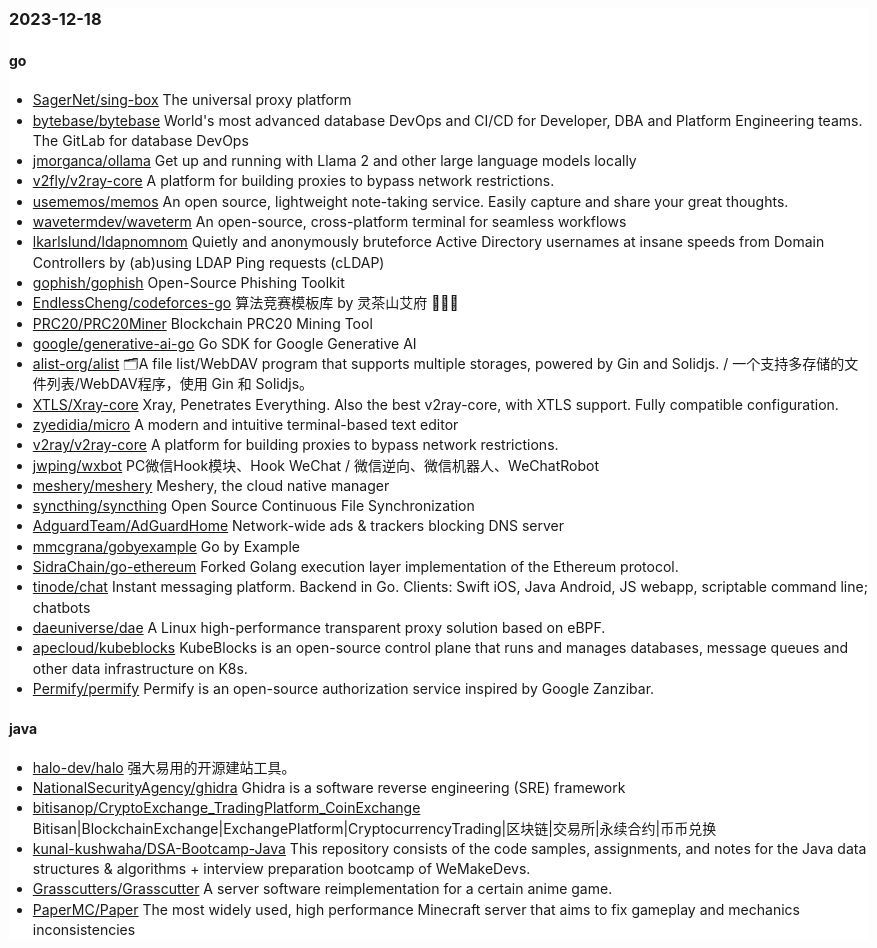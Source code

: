 ### 2023-12-18

#### go
* [SagerNet/sing-box](https://github.com/SagerNet/sing-box) The universal proxy platform
* [bytebase/bytebase](https://github.com/bytebase/bytebase) World's most advanced database DevOps and CI/CD for Developer, DBA and Platform Engineering teams. The GitLab for database DevOps
* [jmorganca/ollama](https://github.com/jmorganca/ollama) Get up and running with Llama 2 and other large language models locally
* [v2fly/v2ray-core](https://github.com/v2fly/v2ray-core) A platform for building proxies to bypass network restrictions.
* [usememos/memos](https://github.com/usememos/memos) An open source, lightweight note-taking service. Easily capture and share your great thoughts.
* [wavetermdev/waveterm](https://github.com/wavetermdev/waveterm) An open-source, cross-platform terminal for seamless workflows
* [lkarlslund/ldapnomnom](https://github.com/lkarlslund/ldapnomnom) Quietly and anonymously bruteforce Active Directory usernames at insane speeds from Domain Controllers by (ab)using LDAP Ping requests (cLDAP)
* [gophish/gophish](https://github.com/gophish/gophish) Open-Source Phishing Toolkit
* [EndlessCheng/codeforces-go](https://github.com/EndlessCheng/codeforces-go) 算法竞赛模板库 by 灵茶山艾府 💭💡🎈
* [PRC20/PRC20Miner](https://github.com/PRC20/PRC20Miner) Blockchain PRC20 Mining Tool
* [google/generative-ai-go](https://github.com/google/generative-ai-go) Go SDK for Google Generative AI
* [alist-org/alist](https://github.com/alist-org/alist) 🗂️A file list/WebDAV program that supports multiple storages, powered by Gin and Solidjs. / 一个支持多存储的文件列表/WebDAV程序，使用 Gin 和 Solidjs。
* [XTLS/Xray-core](https://github.com/XTLS/Xray-core) Xray, Penetrates Everything. Also the best v2ray-core, with XTLS support. Fully compatible configuration.
* [zyedidia/micro](https://github.com/zyedidia/micro) A modern and intuitive terminal-based text editor
* [v2ray/v2ray-core](https://github.com/v2ray/v2ray-core) A platform for building proxies to bypass network restrictions.
* [jwping/wxbot](https://github.com/jwping/wxbot) PC微信Hook模块、Hook WeChat / 微信逆向、微信机器人、WeChatRobot
* [meshery/meshery](https://github.com/meshery/meshery) Meshery, the cloud native manager
* [syncthing/syncthing](https://github.com/syncthing/syncthing) Open Source Continuous File Synchronization
* [AdguardTeam/AdGuardHome](https://github.com/AdguardTeam/AdGuardHome) Network-wide ads & trackers blocking DNS server
* [mmcgrana/gobyexample](https://github.com/mmcgrana/gobyexample) Go by Example
* [SidraChain/go-ethereum](https://github.com/SidraChain/go-ethereum) Forked Golang execution layer implementation of the Ethereum protocol.
* [tinode/chat](https://github.com/tinode/chat) Instant messaging platform. Backend in Go. Clients: Swift iOS, Java Android, JS webapp, scriptable command line; chatbots
* [daeuniverse/dae](https://github.com/daeuniverse/dae) A Linux high-performance transparent proxy solution based on eBPF.
* [apecloud/kubeblocks](https://github.com/apecloud/kubeblocks) KubeBlocks is an open-source control plane that runs and manages databases, message queues and other data infrastructure on K8s.
* [Permify/permify](https://github.com/Permify/permify) Permify is an open-source authorization service inspired by Google Zanzibar.

#### java
* [halo-dev/halo](https://github.com/halo-dev/halo) 强大易用的开源建站工具。
* [NationalSecurityAgency/ghidra](https://github.com/NationalSecurityAgency/ghidra) Ghidra is a software reverse engineering (SRE) framework
* [bitisanop/CryptoExchange_TradingPlatform_CoinExchange](https://github.com/bitisanop/CryptoExchange_TradingPlatform_CoinExchange) Bitisan|BlockchainExchange|ExchangePlatform|CryptocurrencyTrading|区块链|交易所|永续合约|币币兑换
* [kunal-kushwaha/DSA-Bootcamp-Java](https://github.com/kunal-kushwaha/DSA-Bootcamp-Java) This repository consists of the code samples, assignments, and notes for the Java data structures & algorithms + interview preparation bootcamp of WeMakeDevs.
* [Grasscutters/Grasscutter](https://github.com/Grasscutters/Grasscutter) A server software reimplementation for a certain anime game.
* [PaperMC/Paper](https://github.com/PaperMC/Paper) The most widely used, high performance Minecraft server that aims to fix gameplay and mechanics inconsistencies